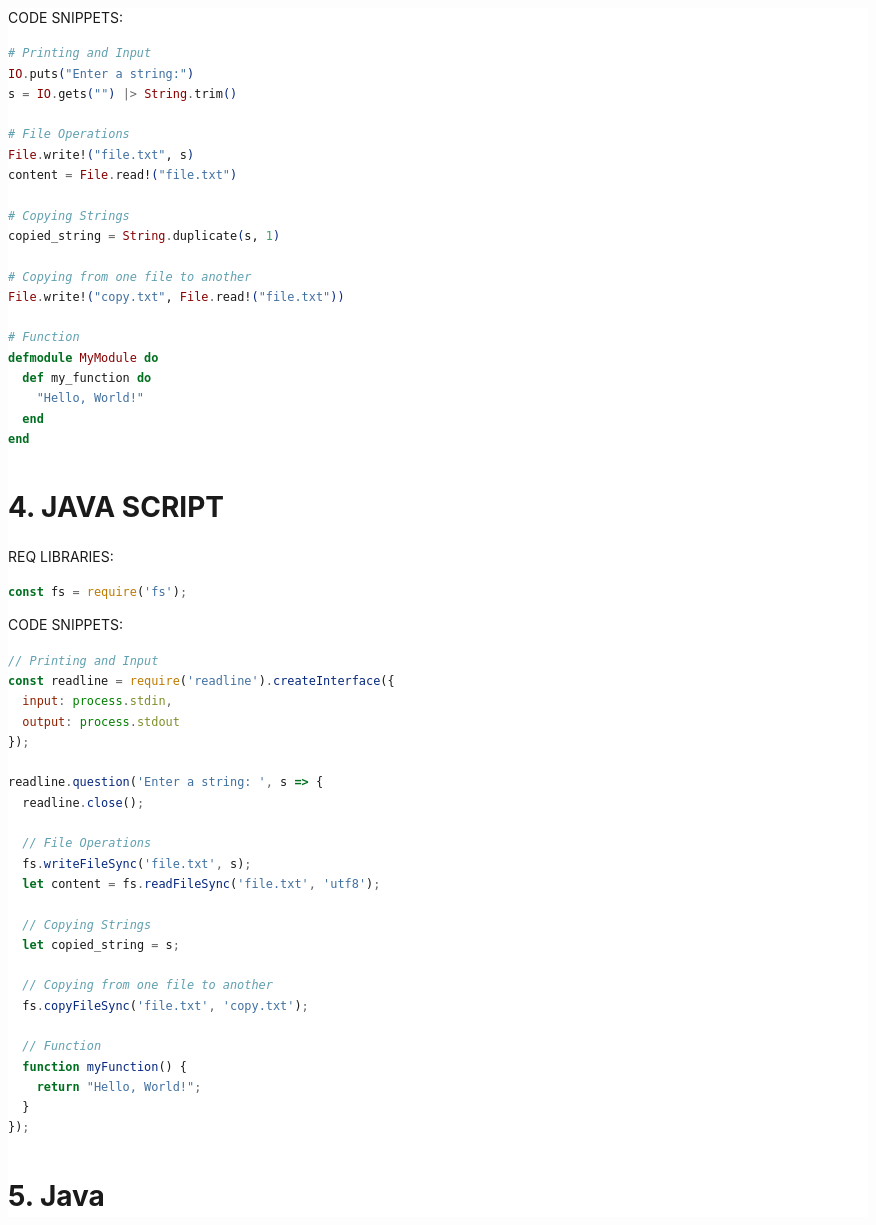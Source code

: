 CODE SNIPPETS:
```elixir
# Printing and Input
IO.puts("Enter a string:")
s = IO.gets("") |> String.trim()

# File Operations
File.write!("file.txt", s)
content = File.read!("file.txt")

# Copying Strings
copied_string = String.duplicate(s, 1)

# Copying from one file to another
File.write!("copy.txt", File.read!("file.txt"))

# Function
defmodule MyModule do
  def my_function do
    "Hello, World!"
  end
end

```
# 4. JAVA SCRIPT
REQ LIBRARIES:
```javascript
const fs = require('fs');
```

CODE SNIPPETS:
```javascript
// Printing and Input
const readline = require('readline').createInterface({
  input: process.stdin,
  output: process.stdout
});

readline.question('Enter a string: ', s => {
  readline.close();

  // File Operations
  fs.writeFileSync('file.txt', s);
  let content = fs.readFileSync('file.txt', 'utf8');

  // Copying Strings
  let copied_string = s;

  // Copying from one file to another
  fs.copyFileSync('file.txt', 'copy.txt');

  // Function
  function myFunction() {
    return "Hello, World!";
  }
});
```
# 5. Java
